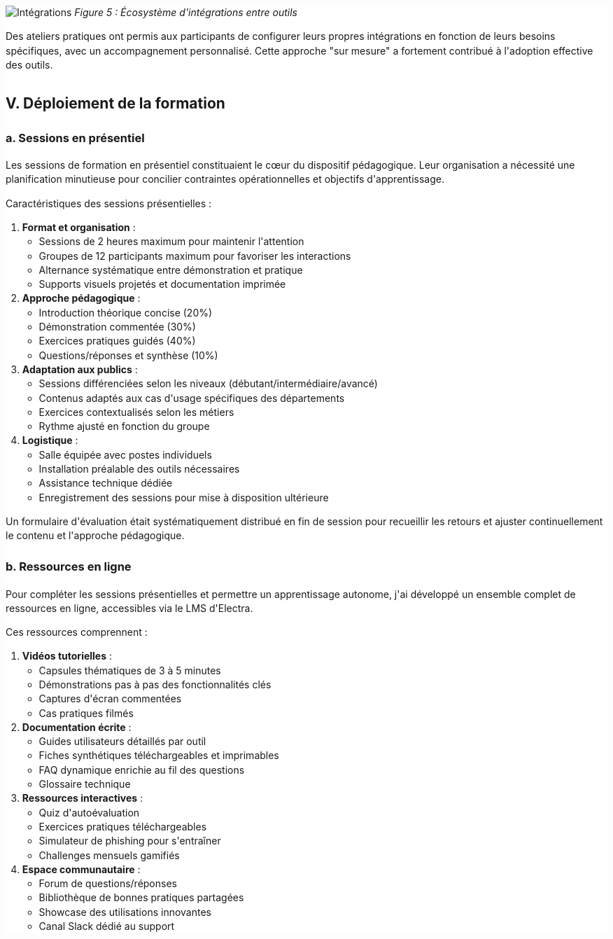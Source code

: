 ![Intégrations](image/integrations-diagram.png)
*Figure 5 : Écosystème d'intégrations entre outils*

Des ateliers pratiques ont permis aux participants de configurer leurs propres intégrations en fonction de leurs besoins spécifiques, avec un accompagnement personnalisé. Cette approche "sur mesure" a fortement contribué à l'adoption effective des outils.
## V. Déploiement de la formation
### a. Sessions en présentiel
Les sessions de formation en présentiel constituaient le cœur du dispositif pédagogique. Leur organisation a nécessité une planification minutieuse pour concilier contraintes opérationnelles et objectifs d'apprentissage.

Caractéristiques des sessions présentielles :

1. **Format et organisation** :
   - Sessions de 2 heures maximum pour maintenir l'attention
   - Groupes de 12 participants maximum pour favoriser les interactions
   - Alternance systématique entre démonstration et pratique
   - Supports visuels projetés et documentation imprimée
1. **Approche pédagogique** :
   - Introduction théorique concise (20%)
   - Démonstration commentée (30%)
   - Exercices pratiques guidés (40%)
   - Questions/réponses et synthèse (10%)
1. **Adaptation aux publics** :
   - Sessions différenciées selon les niveaux (débutant/intermédiaire/avancé)
   - Contenus adaptés aux cas d'usage spécifiques des départements
   - Exercices contextualisés selon les métiers
   - Rythme ajusté en fonction du groupe
1. **Logistique** :
   - Salle équipée avec postes individuels
   - Installation préalable des outils nécessaires
   - Assistance technique dédiée
   - Enregistrement des sessions pour mise à disposition ultérieure

Un formulaire d'évaluation était systématiquement distribué en fin de session pour recueillir les retours et ajuster continuellement le contenu et l'approche pédagogique.
### b. Ressources en ligne
Pour compléter les sessions présentielles et permettre un apprentissage autonome, j'ai développé un ensemble complet de ressources en ligne, accessibles via le LMS d'Electra.

Ces ressources comprennent :

1. **Vidéos tutorielles** :
   - Capsules thématiques de 3 à 5 minutes
   - Démonstrations pas à pas des fonctionnalités clés
   - Captures d'écran commentées
   - Cas pratiques filmés
1. **Documentation écrite** :
   - Guides utilisateurs détaillés par outil
   - Fiches synthétiques téléchargeables et imprimables
   - FAQ dynamique enrichie au fil des questions
   - Glossaire technique
1. **Ressources interactives** :
   - Quiz d'autoévaluation
   - Exercices pratiques téléchargeables
   - Simulateur de phishing pour s'entraîner
   - Challenges mensuels gamifiés
1. **Espace communautaire** :
   - Forum de questions/réponses
   - Bibliothèque de bonnes pratiques partagées
   - Showcase des utilisations innovantes
   - Canal Slack dédié au support
